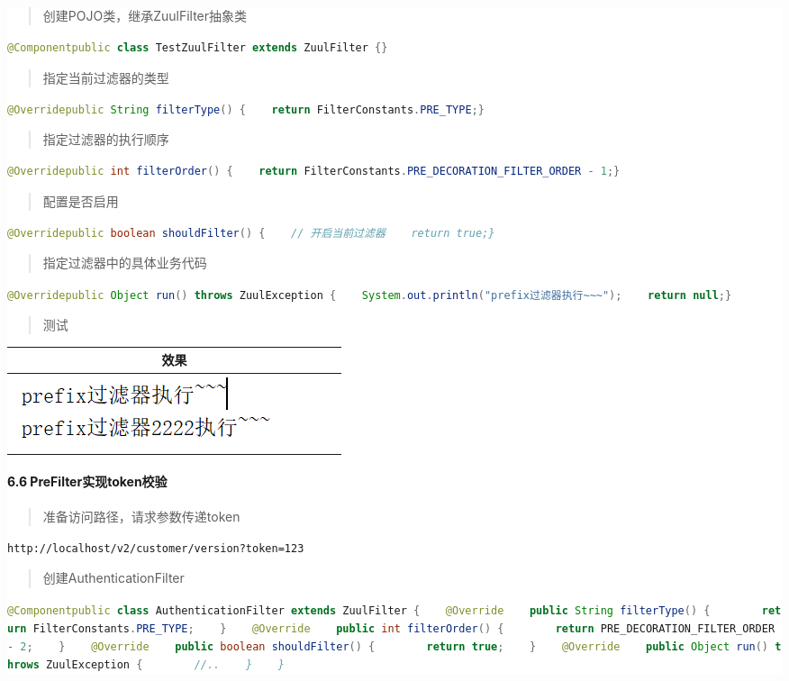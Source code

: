 > 创建POJO类，继承ZuulFilter抽象类

```java
@Componentpublic class TestZuulFilter extends ZuulFilter {}
```



>  指定当前过滤器的类型

```java
@Overridepublic String filterType() {    return FilterConstants.PRE_TYPE;}
```



> 指定过滤器的执行顺序

```java
@Overridepublic int filterOrder() {    return FilterConstants.PRE_DECORATION_FILTER_ORDER - 1;}
```



>  配置是否启用

```java
@Overridepublic boolean shouldFilter() {    // 开启当前过滤器    return true;}
```



> 指定过滤器中的具体业务代码

```java
@Overridepublic Object run() throws ZuulException {    System.out.println("prefix过滤器执行~~~");    return null;}
```



>  测试

|                     效果                     |
| :------------------------------------------: |
| ![1588175034889](Pictures/1588175034889.png) |



#### 6.6 PreFilter实现token校验

> 准备访问路径，请求参数传递token

```
http://localhost/v2/customer/version?token=123
```



> 创建AuthenticationFilter

```java
@Componentpublic class AuthenticationFilter extends ZuulFilter {    @Override    public String filterType() {        return FilterConstants.PRE_TYPE;    }    @Override    public int filterOrder() {        return PRE_DECORATION_FILTER_ORDER - 2;    }    @Override    public boolean shouldFilter() {        return true;    }    @Override    public Object run() throws ZuulException {        //..    }    }
```

